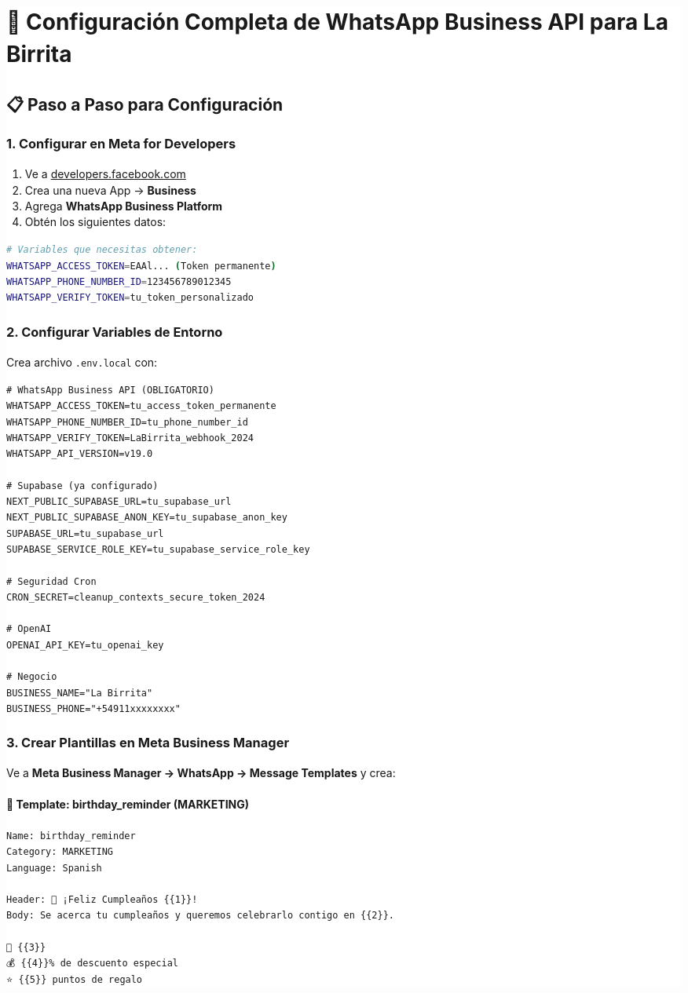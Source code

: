 # 🚀 Configuración Completa de WhatsApp Business API para La Birrita

## 📋 Paso a Paso para Configuración

### 1. **Configurar en Meta for Developers**

1. Ve a [developers.facebook.com](https://developers.facebook.com)
2. Crea una nueva App → **Business** 
3. Agrega **WhatsApp Business Platform**
4. Obtén los siguientes datos:

```bash
# Variables que necesitas obtener:
WHATSAPP_ACCESS_TOKEN=EAAl... (Token permanente)
WHATSAPP_PHONE_NUMBER_ID=123456789012345
WHATSAPP_VERIFY_TOKEN=tu_token_personalizado
```

### 2. **Configurar Variables de Entorno**

Crea archivo `.env.local` con:

```env
# WhatsApp Business API (OBLIGATORIO)
WHATSAPP_ACCESS_TOKEN=tu_access_token_permanente
WHATSAPP_PHONE_NUMBER_ID=tu_phone_number_id
WHATSAPP_VERIFY_TOKEN=LaBirrita_webhook_2024
WHATSAPP_API_VERSION=v19.0

# Supabase (ya configurado)
NEXT_PUBLIC_SUPABASE_URL=tu_supabase_url
NEXT_PUBLIC_SUPABASE_ANON_KEY=tu_supabase_anon_key
SUPABASE_URL=tu_supabase_url
SUPABASE_SERVICE_ROLE_KEY=tu_supabase_service_role_key

# Seguridad Cron
CRON_SECRET=cleanup_contexts_secure_token_2024

# OpenAI
OPENAI_API_KEY=tu_openai_key

# Negocio
BUSINESS_NAME="La Birrita"
BUSINESS_PHONE="+54911xxxxxxxx"
```

### 3. **Crear Plantillas en Meta Business Manager**

Ve a **Meta Business Manager → WhatsApp → Message Templates** y crea:

#### 🎂 **Template: birthday_reminder** (MARKETING)
```
Name: birthday_reminder
Category: MARKETING  
Language: Spanish

Header: 🎂 ¡Feliz Cumpleaños {{1}}!
Body: Se acerca tu cumpleaños y queremos celebrarlo contigo en {{2}}.

🎁 {{3}}
💰 {{4}}% de descuento especial
⭐ {{5}} puntos de regalo

```
